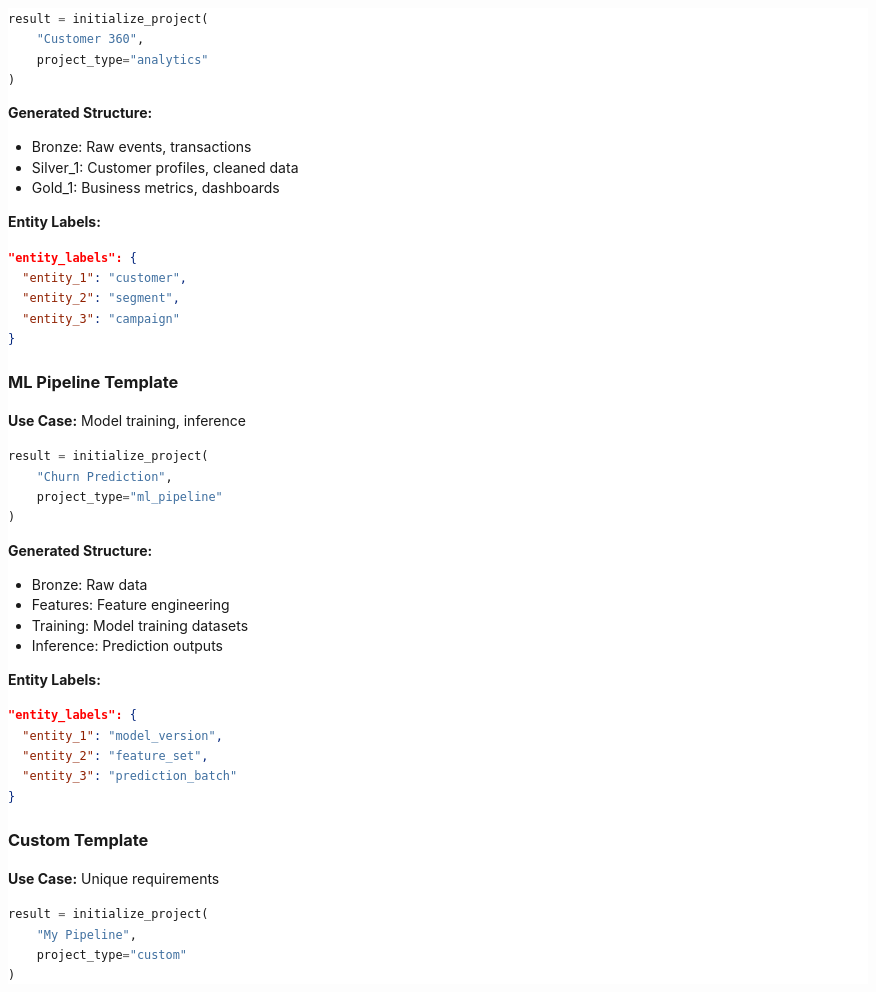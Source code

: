 ```python
result = initialize_project(
    "Customer 360",
    project_type="analytics"
)
```

**Generated Structure:**
- Bronze: Raw events, transactions
- Silver_1: Customer profiles, cleaned data
- Gold_1: Business metrics, dashboards

**Entity Labels:**
```json
"entity_labels": {
  "entity_1": "customer",
  "entity_2": "segment",
  "entity_3": "campaign"
}
```

### ML Pipeline Template

**Use Case:** Model training, inference

```python
result = initialize_project(
    "Churn Prediction",
    project_type="ml_pipeline"
)
```

**Generated Structure:**
- Bronze: Raw data
- Features: Feature engineering
- Training: Model training datasets
- Inference: Prediction outputs

**Entity Labels:**
```json
"entity_labels": {
  "entity_1": "model_version",
  "entity_2": "feature_set",
  "entity_3": "prediction_batch"
}
```

### Custom Template

**Use Case:** Unique requirements

```python
result = initialize_project(
    "My Pipeline",
    project_type="custom"
)
```

